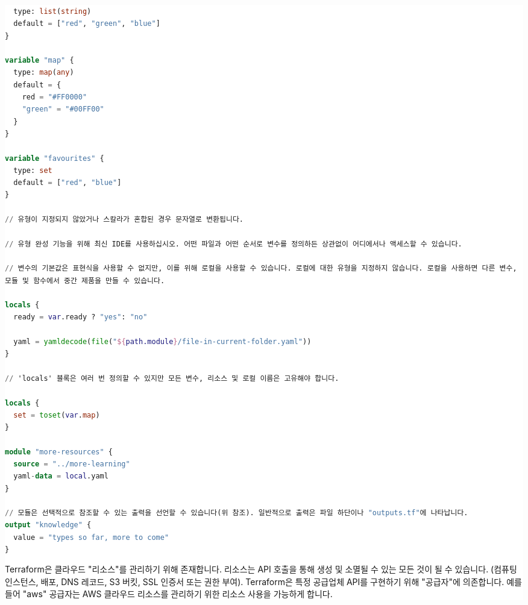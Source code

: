 ```terraform
  type: list(string)
  default = ["red", "green", "blue"]
}

variable "map" {
  type: map(any)
  default = {
    red = "#FF0000"
    "green" = "#00FF00"
  }
}

variable "favourites" {
  type: set
  default = ["red", "blue"]
}

// 유형이 지정되지 않았거나 스칼라가 혼합된 경우 문자열로 변환됩니다.

// 유형 완성 기능을 위해 최신 IDE를 사용하십시오. 어떤 파일과 어떤 순서로 변수를 정의하든 상관없이 어디에서나 액세스할 수 있습니다.

// 변수의 기본값은 표현식을 사용할 수 없지만, 이를 위해 로컬을 사용할 수 있습니다. 로컬에 대한 유형을 지정하지 않습니다. 로컬을 사용하면 다른 변수, 모듈 및 함수에서 중간 제품을 만들 수 있습니다.

locals {
  ready = var.ready ? "yes": "no"

  yaml = yamldecode(file("${path.module}/file-in-current-folder.yaml"))
}

// 'locals' 블록은 여러 번 정의할 수 있지만 모든 변수, 리소스 및 로컬 이름은 고유해야 합니다.

locals {
  set = toset(var.map)
}

module "more-resources" {
  source = "../more-learning"
  yaml-data = local.yaml
}

// 모듈은 선택적으로 참조할 수 있는 출력을 선언할 수 있습니다(위 참조). 일반적으로 출력은 파일 하단이나 "outputs.tf"에 나타납니다.
output "knowledge" {
  value = "types so far, more to come"
}
```

Terraform은 클라우드 "리소스"를 관리하기 위해 존재합니다. 리소스는 API 호출을 통해 생성 및 소멸될 수 있는 모든 것이 될 수 있습니다. (컴퓨팅 인스턴스, 배포, DNS 레코드, S3 버킷, SSL 인증서 또는 권한 부여). Terraform은 특정 공급업체 API를 구현하기 위해 "공급자"에 의존합니다. 예를 들어 "aws" 공급자는 AWS 클라우드 리소스를 관리하기 위한 리소스 사용을 가능하게 합니다.
